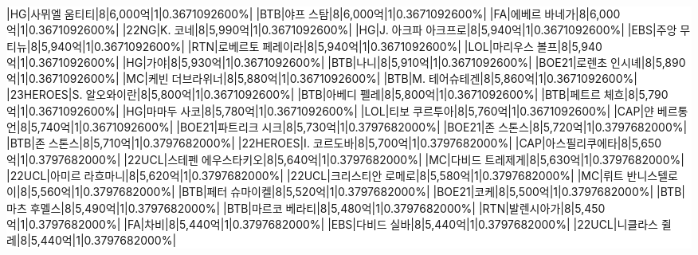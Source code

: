 |HG|사뮈엘 움티티|8|6,000억|1|0.3671092600%|
|BTB|야프 스탐|8|6,000억|1|0.3671092600%|
|FA|에베르 바네가|8|6,000억|1|0.3671092600%|
|22NG|K. 코네|8|5,990억|1|0.3671092600%|
|HG|J. 아크파 아크프로|8|5,940억|1|0.3671092600%|
|EBS|주앙 무티뉴|8|5,940억|1|0.3671092600%|
|RTN|로베르토 페레이라|8|5,940억|1|0.3671092600%|
|LOL|마리우스 볼프|8|5,940억|1|0.3671092600%|
|HG|가야|8|5,930억|1|0.3671092600%|
|BTB|나니|8|5,910억|1|0.3671092600%|
|BOE21|로렌초 인시녜|8|5,890억|1|0.3671092600%|
|MC|케빈 더브라위너|8|5,880억|1|0.3671092600%|
|BTB|M. 테어슈테겐|8|5,860억|1|0.3671092600%|
|23HEROES|S. 알오와이란|8|5,800억|1|0.3671092600%|
|BTB|아베디 펠레|8|5,800억|1|0.3671092600%|
|BTB|페트르 체흐|8|5,790억|1|0.3671092600%|
|HG|마마두 사코|8|5,780억|1|0.3671092600%|
|LOL|티보 쿠르투아|8|5,760억|1|0.3671092600%|
|CAP|얀 베르통언|8|5,740억|1|0.3671092600%|
|BOE21|파트리크 시크|8|5,730억|1|0.3797682000%|
|BOE21|존 스톤스|8|5,720억|1|0.3797682000%|
|BTB|존 스톤스|8|5,710억|1|0.3797682000%|
|22HEROES|I. 코르도바|8|5,700억|1|0.3797682000%|
|CAP|아스필리쿠에타|8|5,650억|1|0.3797682000%|
|22UCL|스테펜 에우스타키오|8|5,640억|1|0.3797682000%|
|MC|다비드 트레제게|8|5,630억|1|0.3797682000%|
|22UCL|아미르 라흐마니|8|5,620억|1|0.3797682000%|
|22UCL|크리스티안 로메로|8|5,580억|1|0.3797682000%|
|MC|뤼트 반니스텔로이|8|5,560억|1|0.3797682000%|
|BTB|페터 슈마이켈|8|5,520억|1|0.3797682000%|
|BOE21|코케|8|5,500억|1|0.3797682000%|
|BTB|마츠 후멜스|8|5,490억|1|0.3797682000%|
|BTB|마르코 베라티|8|5,480억|1|0.3797682000%|
|RTN|발렌시아가|8|5,450억|1|0.3797682000%|
|FA|차비|8|5,440억|1|0.3797682000%|
|EBS|다비드 실바|8|5,440억|1|0.3797682000%|
|22UCL|니클라스 쥘레|8|5,440억|1|0.3797682000%|